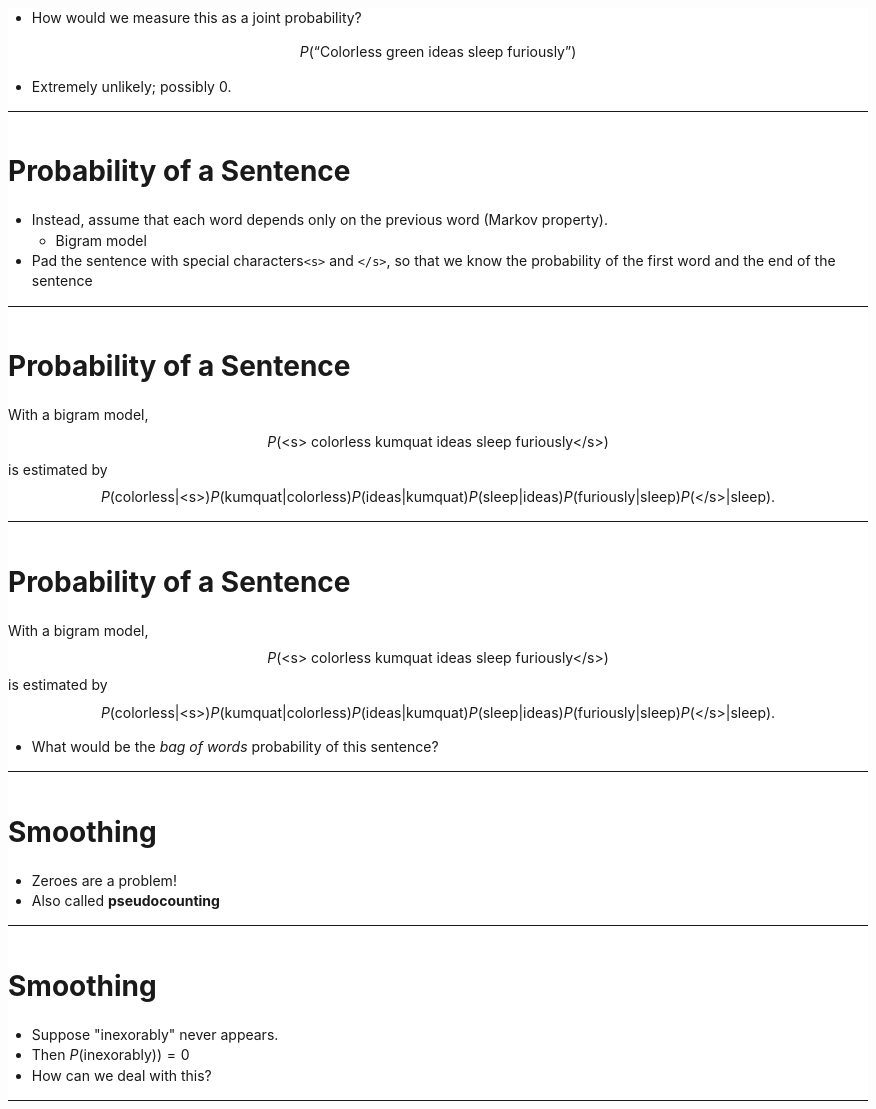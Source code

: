- How would we measure this as a joint probability?

$$
P(\text{``Colorless green ideas sleep furiously''})
$$

- Extremely unlikely; possibly 0.

---
# Probability of a Sentence
- Instead, assume that each word depends only on the previous word (Markov property).
    - Bigram model
- Pad the sentence with special characters`<s>` and `</s>`, so that we know the probability of the first word and the end of the sentence


---
# Probability of a Sentence
With a bigram model,
$$
P(\textrm{<s> colorless kumquat ideas sleep furiously</s>})$$ 
is estimated by 
$$P(\textrm{colorless}\vert \textrm{<s>})P(\textrm{kumquat} \vert \textrm{colorless})P(\textrm{ideas}\vert \textrm{kumquat})P(\textrm{sleep}\vert \textrm{ideas})P(\textrm{furiously} \vert \textrm{sleep})P(\textrm{</s>}\vert\textrm{sleep}).$$

---
# Probability of a Sentence
With a bigram model,
$$
P(\textrm{<s> colorless kumquat ideas sleep furiously</s>})$$ 
is estimated by 
$$P(\textrm{colorless}\vert \textrm{<s>})P(\textrm{kumquat} \vert \textrm{colorless})P(\textrm{ideas}\vert \textrm{kumquat})P(\textrm{sleep}\vert \textrm{ideas})P(\textrm{furiously} \vert \textrm{sleep})P(\textrm{</s>}\vert\textrm{sleep}).$$
- What would be the *bag of words* probability of this sentence?


---
# Smoothing
- Zeroes are a problem!
- Also called **pseudocounting**

---
# Smoothing
- Suppose "inexorably" never appears.
- Then $P(\text{inexorably)}) = 0$
- How can we deal with this?

---